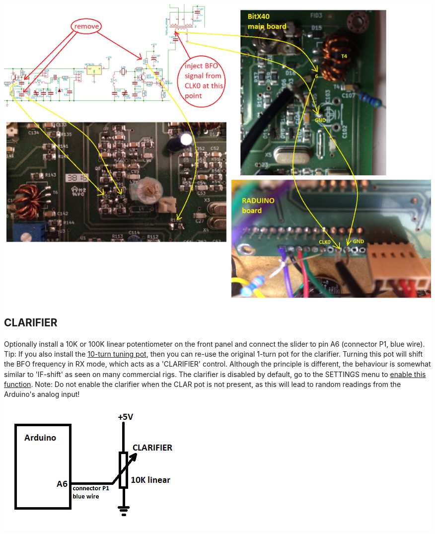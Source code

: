 ![image of digital BFO mod](digital%20BFO%20mod.png)

## CLARIFIER

Optionally install a 10K or 100K linear potentiometer on the front panel and connect the slider to pin A6 (connector P1, blue wire). Tip: If you also install the [10-turn tuning pot](#10-turn-tuning-pot), then you can re-use the original 1-turn pot for the clarifier.
Turning this pot will shift the BFO frequency in RX mode, which acts as a 'CLARIFIER' control. Although the principle is different, the behaviour is somewhat similar to 'IF-shift' as seen on many commercial rigs.
The clarifier is disabled by default, go to the SETTINGS menu to [enable this function](#clarifier-enable).
Note: Do not enable the clarifier when the CLAR pot is not present, as this will lead to random readings from the Arduino's analog input!

![imgage of clarifier pot wiring](clarifier.png)
